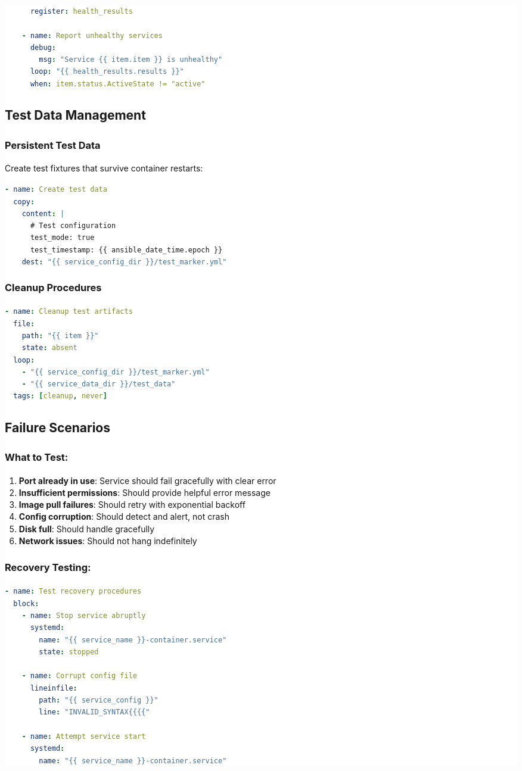 ```yaml
      register: health_results
      
    - name: Report unhealthy services
      debug:
        msg: "Service {{ item.item }} is unhealthy"
      loop: "{{ health_results.results }}"
      when: item.status.ActiveState != "active"
```

## Test Data Management

### Persistent Test Data
Create test fixtures that survive container restarts:
```yaml
- name: Create test data
  copy:
    content: |
      # Test configuration
      test_mode: true
      test_timestamp: {{ ansible_date_time.epoch }}
    dest: "{{ service_config_dir }}/test_marker.yml"
```

### Cleanup Procedures
```yaml
- name: Cleanup test artifacts
  file:
    path: "{{ item }}"
    state: absent
  loop:
    - "{{ service_config_dir }}/test_marker.yml"
    - "{{ service_data_dir }}/test_data"
  tags: [cleanup, never]
```

## Failure Scenarios

### What to Test:
1. **Port already in use**: Service should fail gracefully with clear error
2. **Insufficient permissions**: Should provide helpful error message
3. **Image pull failures**: Should retry with exponential backoff
4. **Config corruption**: Should detect and alert, not crash
5. **Disk full**: Should handle gracefully
6. **Network issues**: Should not hang indefinitely

### Recovery Testing:
```yaml
- name: Test recovery procedures
  block:
    - name: Stop service abruptly
      systemd:
        name: "{{ service_name }}-container.service"
        state: stopped
        
    - name: Corrupt config file
      lineinfile:
        path: "{{ service_config }}"
        line: "INVALID_SYNTAX{{{{"
        
    - name: Attempt service start
      systemd:
        name: "{{ service_name }}-container.service"
```